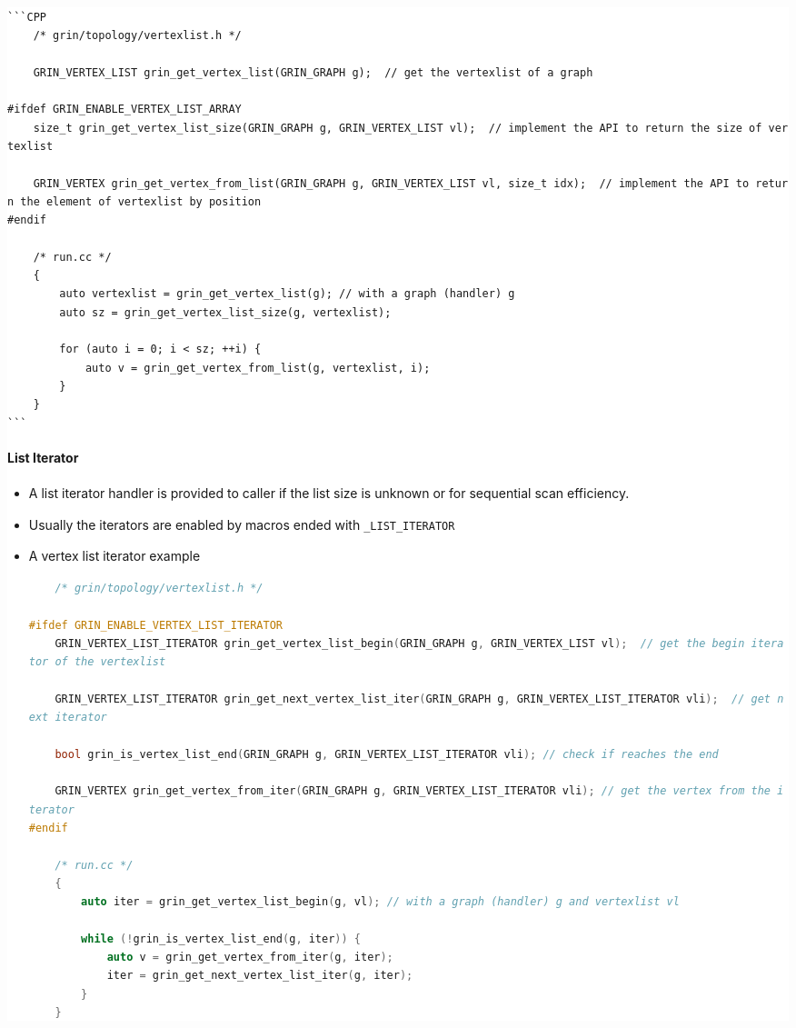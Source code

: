    ```CPP
        /* grin/topology/vertexlist.h */

        GRIN_VERTEX_LIST grin_get_vertex_list(GRIN_GRAPH g);  // get the vertexlist of a graph

    #ifdef GRIN_ENABLE_VERTEX_LIST_ARRAY
        size_t grin_get_vertex_list_size(GRIN_GRAPH g, GRIN_VERTEX_LIST vl);  // implement the API to return the size of vertexlist

        GRIN_VERTEX grin_get_vertex_from_list(GRIN_GRAPH g, GRIN_VERTEX_LIST vl, size_t idx);  // implement the API to return the element of vertexlist by position
    #endif

        /* run.cc */
        {
            auto vertexlist = grin_get_vertex_list(g); // with a graph (handler) g
            auto sz = grin_get_vertex_list_size(g, vertexlist);

            for (auto i = 0; i < sz; ++i) {
                auto v = grin_get_vertex_from_list(g, vertexlist, i);
            }
        }
    ```

#### List Iterator
- A list iterator handler is provided to caller if the list size is unknown or for sequential scan efficiency. 
- Usually the iterators are enabled by macros ended with `_LIST_ITERATOR`
- A vertex list iterator example

    ```CPP
        /* grin/topology/vertexlist.h */

    #ifdef GRIN_ENABLE_VERTEX_LIST_ITERATOR
        GRIN_VERTEX_LIST_ITERATOR grin_get_vertex_list_begin(GRIN_GRAPH g, GRIN_VERTEX_LIST vl);  // get the begin iterator of the vertexlist

        GRIN_VERTEX_LIST_ITERATOR grin_get_next_vertex_list_iter(GRIN_GRAPH g, GRIN_VERTEX_LIST_ITERATOR vli);  // get next iterator

        bool grin_is_vertex_list_end(GRIN_GRAPH g, GRIN_VERTEX_LIST_ITERATOR vli); // check if reaches the end

        GRIN_VERTEX grin_get_vertex_from_iter(GRIN_GRAPH g, GRIN_VERTEX_LIST_ITERATOR vli); // get the vertex from the iterator
    #endif

        /* run.cc */
        {
            auto iter = grin_get_vertex_list_begin(g, vl); // with a graph (handler) g and vertexlist vl

            while (!grin_is_vertex_list_end(g, iter)) {
                auto v = grin_get_vertex_from_iter(g, iter);
                iter = grin_get_next_vertex_list_iter(g, iter);
            }
        }
    ```
